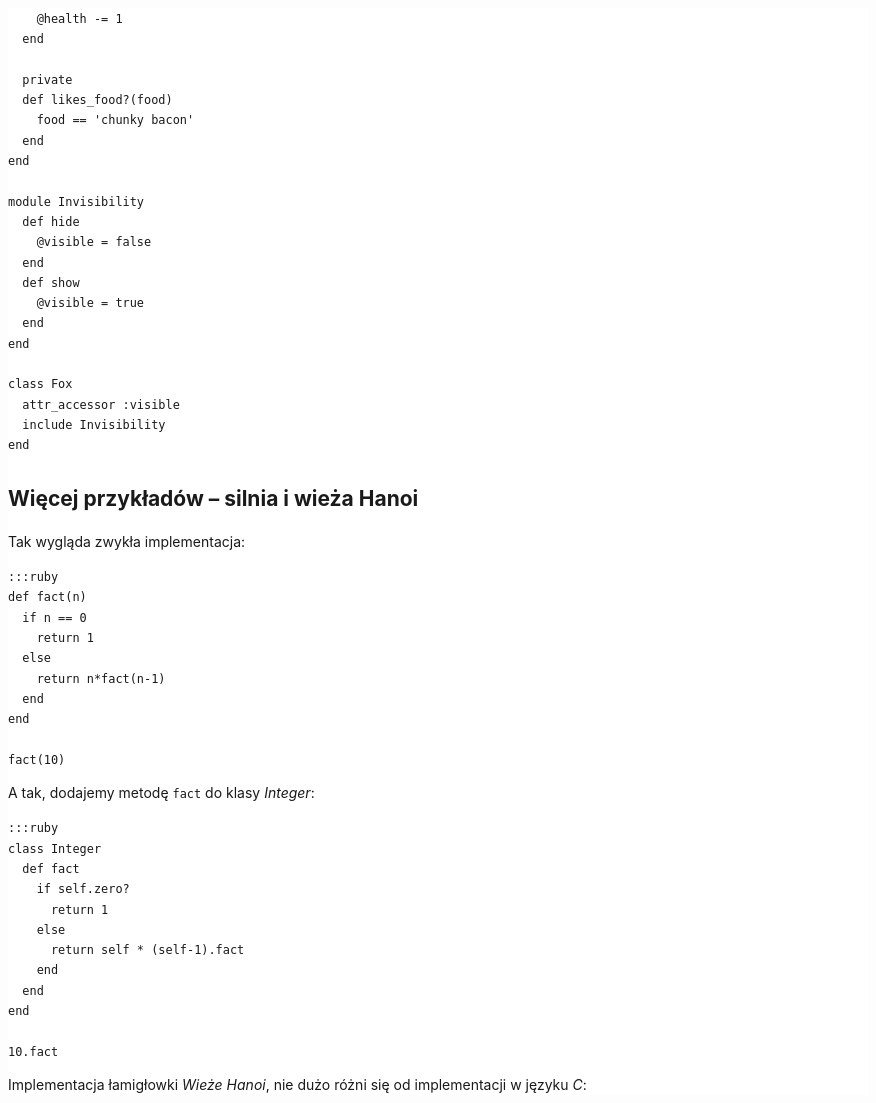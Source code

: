         @health -= 1
      end

      private
      def likes_food?(food)
        food == 'chunky bacon'
      end
    end

    module Invisibility
      def hide
        @visible = false
      end
      def show
        @visible = true
      end
    end

    class Fox
      attr_accessor :visible
      include Invisibility
    end


## Więcej przykładów – silnia i wieża Hanoi

Tak wygląda zwykła implementacja:

    :::ruby
    def fact(n)
      if n == 0
        return 1
      else
        return n*fact(n-1)
      end
    end

    fact(10)

A tak, dodajemy metodę `fact` do klasy *Integer*:

    :::ruby
    class Integer
      def fact
        if self.zero?
          return 1
        else
          return self * (self-1).fact
        end
      end
    end

    10.fact


Implementacja łamigłowki *Wieże Hanoi*,
nie dużo różni się od implementacji w języku *C*:

